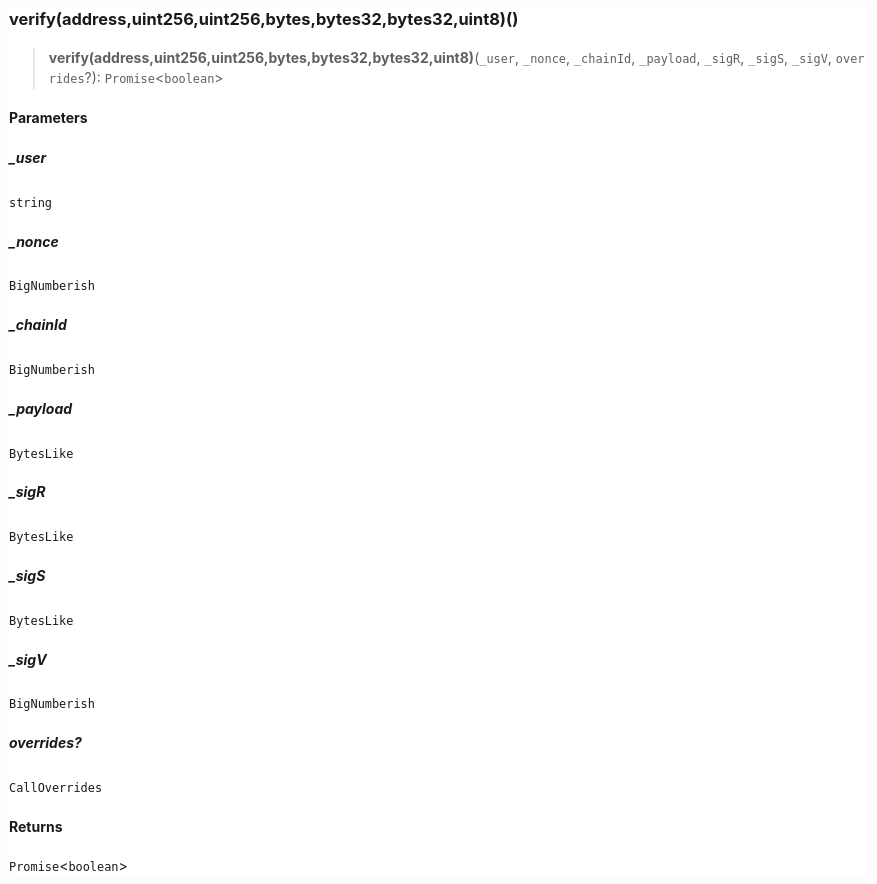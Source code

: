 ### verify(address,uint256,uint256,bytes,bytes32,bytes32,uint8)()

> **verify(address,uint256,uint256,bytes,bytes32,bytes32,uint8)**(`_user`, `_nonce`, `_chainId`, `_payload`, `_sigR`, `_sigS`, `_sigV`, `overrides`?): `Promise`\<`boolean`\>

#### Parameters

##### \_user

`string`

##### \_nonce

`BigNumberish`

##### \_chainId

`BigNumberish`

##### \_payload

`BytesLike`

##### \_sigR

`BytesLike`

##### \_sigS

`BytesLike`

##### \_sigV

`BigNumberish`

##### overrides?

`CallOverrides`

#### Returns

`Promise`\<`boolean`\>
